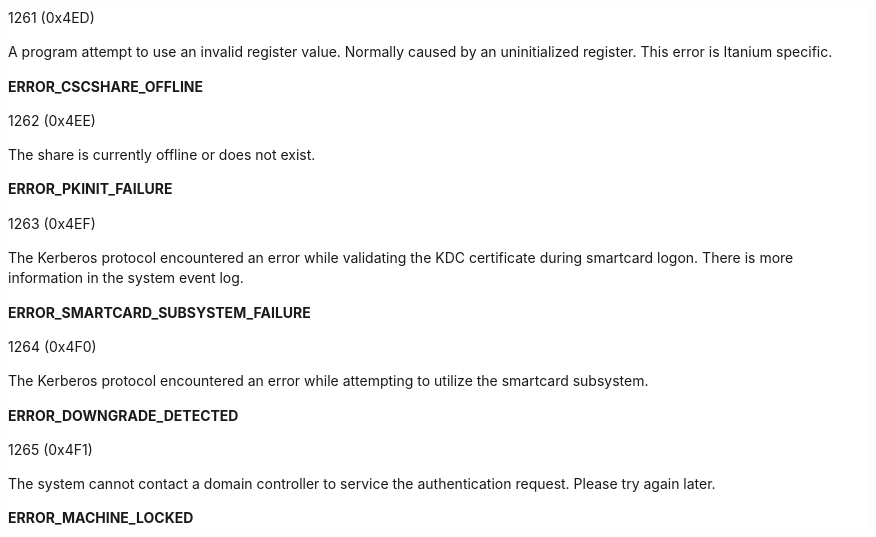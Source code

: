 
1261 (0x4ED)
 



A program attempt to use an invalid register value. Normally caused by an uninitialized register. This error is Itanium specific.


   

<span id="ERROR_CSCSHARE_OFFLINE"></span><span id="error_cscshare_offline"></span>**ERROR\_CSCSHARE\_OFFLINE**
   

1262 (0x4EE)
 



The share is currently offline or does not exist.


   

<span id="ERROR_PKINIT_FAILURE"></span><span id="error_pkinit_failure"></span>**ERROR\_PKINIT\_FAILURE**
   

1263 (0x4EF)
 



The Kerberos protocol encountered an error while validating the KDC certificate during smartcard logon. There is more information in the system event log.


   

<span id="ERROR_SMARTCARD_SUBSYSTEM_FAILURE"></span><span id="error_smartcard_subsystem_failure"></span>**ERROR\_SMARTCARD\_SUBSYSTEM\_FAILURE**
   

1264 (0x4F0)
 



The Kerberos protocol encountered an error while attempting to utilize the smartcard subsystem.


   

<span id="ERROR_DOWNGRADE_DETECTED"></span><span id="error_downgrade_detected"></span>**ERROR\_DOWNGRADE\_DETECTED**
   

1265 (0x4F1)
 



The system cannot contact a domain controller to service the authentication request. Please try again later.


   

<span id="ERROR_MACHINE_LOCKED"></span><span id="error_machine_locked"></span>**ERROR\_MACHINE\_LOCKED**
   
